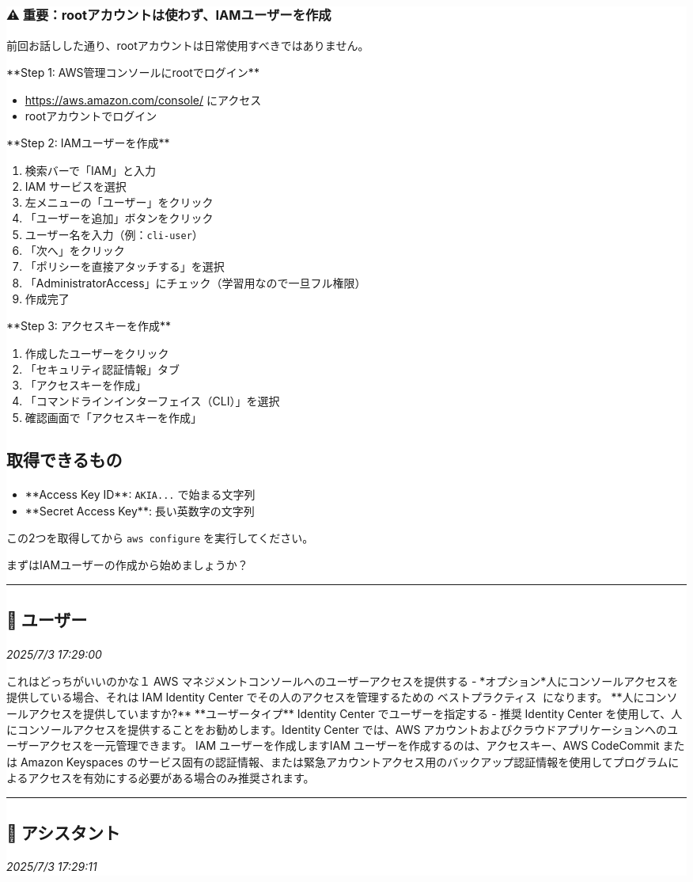 ### ⚠️ 重要：rootアカウントは使わず、IAMユーザーを作成

前回お話しした通り、rootアカウントは日常使用すべきではありません。

\*\*Step 1: AWS管理コンソールにrootでログイン\*\*
- https://aws.amazon.com/console/ にアクセス
- rootアカウントでログイン

\*\*Step 2: IAMユーザーを作成\*\*
1. 検索バーで「IAM」と入力
2. IAM サービスを選択
3. 左メニューの「ユーザー」をクリック
4. 「ユーザーを追加」ボタンをクリック
5. ユーザー名を入力（例：`cli-user`）
6. 「次へ」をクリック
7. 「ポリシーを直接アタッチする」を選択
8. 「AdministratorAccess」にチェック（学習用なので一旦フル権限）
9. 作成完了

\*\*Step 3: アクセスキーを作成\*\*
1. 作成したユーザーをクリック
2. 「セキュリティ認証情報」タブ
3. 「アクセスキーを作成」
4. 「コマンドラインインターフェイス（CLI）」を選択
5. 確認画面で「アクセスキーを作成」

## 取得できるもの
- \*\*Access Key ID\*\*: `AKIA...` で始まる文字列
- \*\*Secret Access Key\*\*: 長い英数字の文字列

この2つを取得してから `aws configure` を実行してください。

まずはIAMユーザーの作成から始めましょうか？

---

## 👤 ユーザー
*2025/7/3 17:29:00*

これはどっちがいいのかな１ 
AWS マネジメントコンソールへのユーザーアクセスを提供する - \*オプション\*人にコンソールアクセスを提供している場合、それは IAM Identity Center でその人のアクセスを管理するための ベストプラクティス  になります。
\*\*人にコンソールアクセスを提供していますか?\*\*
\*\*ユーザータイプ\*\*
Identity Center でユーザーを指定する - 推奨
Identity Center を使用して、人にコンソールアクセスを提供することをお勧めします。Identity Center では、AWS アカウントおよびクラウドアプリケーションへのユーザーアクセスを一元管理できます。
IAM ユーザーを作成しますIAM ユーザーを作成するのは、アクセスキー、AWS CodeCommit または Amazon Keyspaces のサービス固有の認証情報、または緊急アカウントアクセス用のバックアップ認証情報を使用してプログラムによるアクセスを有効にする必要がある場合のみ推奨されます。

---

## 🤖 アシスタント
*2025/7/3 17:29:11*
